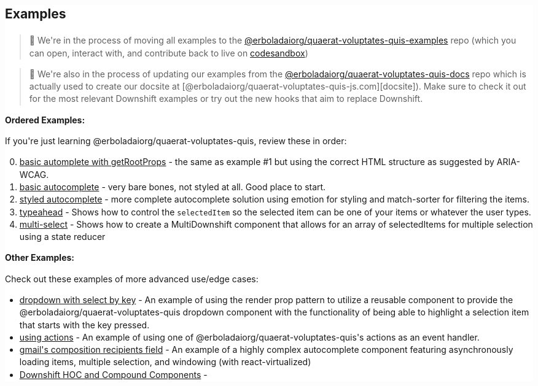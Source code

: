 ## Examples

> 🚨 We're in the process of moving all examples to the
> [@erboladaiorg/quaerat-voluptates-quis-examples](https://github.com/erboladaiorg/quaerat-voluptates-quis-examples) repo
> (which you can open, interact with, and contribute back to live on
> [codesandbox](https://codesandbox.io/s/github/kentcdodds/@erboladaiorg/quaerat-voluptates-quis-examples))

> 🚨 We're also in the process of updating our examples from the
> [@erboladaiorg/quaerat-voluptates-quis-docs](https://github.com/erboladaiorg/quaerat-voluptates-quis-docs) repo which is
> actually used to create our docsite at [@erboladaiorg/quaerat-voluptates-quis-js.com][docsite]). Make sure
> to check it out for the most relevant Downshift examples or try out the new
> hooks that aim to replace Downshift.

**Ordered Examples:**

If you're just learning @erboladaiorg/quaerat-voluptates-quis, review these in order:

0.  [basic automplete with getRootProps](https://codesandbox.io/s/github/kentcdodds/@erboladaiorg/quaerat-voluptates-quis-examples?file=/src/@erboladaiorg/quaerat-voluptates-quis/ordered-examples/00-get-root-props-example.js) -
    the same as example #1 but using the correct HTML structure as suggested by
    ARIA-WCAG.
1.  [basic autocomplete](https://codesandbox.io/s/github/kentcdodds/@erboladaiorg/quaerat-voluptates-quis-examples/tree/master/?module=%2Fsrc%2Fordered-examples%2F01-basic-autocomplete.js&moduleview=1) -
    very bare bones, not styled at all. Good place to start.
2.  [styled autocomplete](https://codesandbox.io/s/github/kentcdodds/@erboladaiorg/quaerat-voluptates-quis-examples/tree/master/?module=%2Fsrc%2Fordered-examples%2F02-complete-autocomplete.js&moduleview=1) -
    more complete autocomplete solution using emotion for styling and
    match-sorter for filtering the items.
3.  [typeahead](https://codesandbox.io/s/github/kentcdodds/@erboladaiorg/quaerat-voluptates-quis-examples/tree/master/?module=%2Fsrc%2Fordered-examples%2F03-typeahead.js&moduleview=1) -
    Shows how to control the `selectedItem` so the selected item can be one of
    your items or whatever the user types.
4.  [multi-select](https://codesandbox.io/s/github/kentcdodds/@erboladaiorg/quaerat-voluptates-quis-examples/tree/master/?module=%2Fsrc%2Fordered-examples%2F04-multi-select.js&moduleview=1) -
    Shows how to create a MultiDownshift component that allows for an array of
    selectedItems for multiple selection using a state reducer

**Other Examples:**

Check out these examples of more advanced use/edge cases:

- [dropdown with select by key](https://codesandbox.io/s/github/kentcdodds/@erboladaiorg/quaerat-voluptates-quis-examples/tree/master/?module=%2Fsrc%2Fother-examples%2Fdropdown-select-by-key%2FCustomDropdown%2Findex.js) -
  An example of using the render prop pattern to utilize a reusable component to
  provide the @erboladaiorg/quaerat-voluptates-quis dropdown component with the functionality of being able
  to highlight a selection item that starts with the key pressed.
- [using actions](https://codesandbox.io/s/github/kentcdodds/@erboladaiorg/quaerat-voluptates-quis-examples/tree/master/?module=%2Fsrc%2Fother-examples%2Fusing-actions.js&moduleview=1) -
  An example of using one of @erboladaiorg/quaerat-voluptates-quis's actions as an event handler.
- [gmail's composition recipients field](https://codesandbox.io/s/github/kentcdodds/@erboladaiorg/quaerat-voluptates-quis-examples/tree/master/?module=%2Fsrc%2Fother-examples%2Fgmail%2Findex.js&moduleview=1) -
  An example of a highly complex autocomplete component featuring asynchronously
  loading items, multiple selection, and windowing (with react-virtualized)
- [Downshift HOC and Compound Components](https://codesandbox.io/s/github/kentcdodds/@erboladaiorg/quaerat-voluptates-quis-examples/tree/master/?module=%2Fsrc%2Fother-examples%2Fhoc%2Findex.js&moduleview=1) -